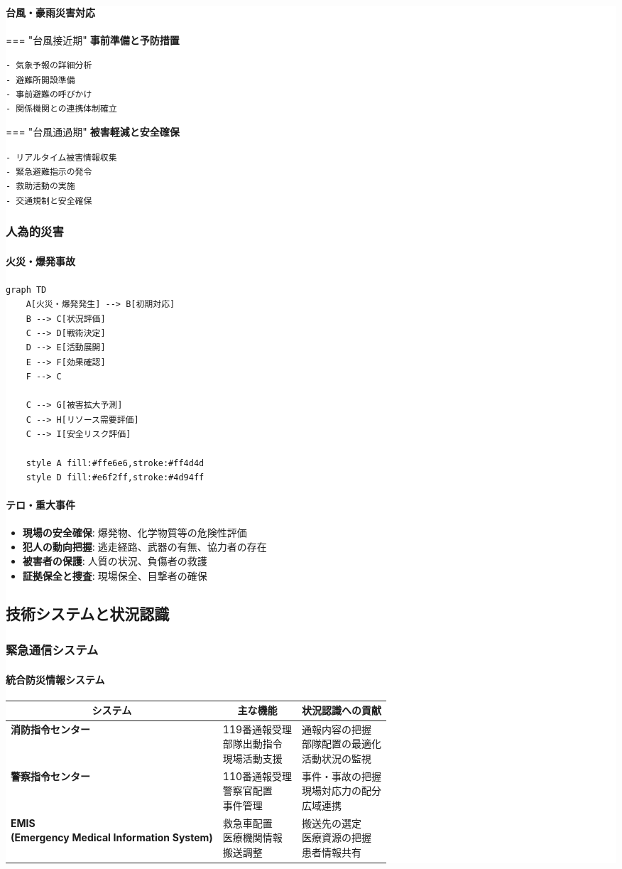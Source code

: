 #### 台風・豪雨災害対応

=== "台風接近期"
    **事前準備と予防措置**
    
    - 気象予報の詳細分析
    - 避難所開設準備
    - 事前避難の呼びかけ
    - 関係機関との連携体制確立

=== "台風通過期"
    **被害軽減と安全確保**
    
    - リアルタイム被害情報収集
    - 緊急避難指示の発令
    - 救助活動の実施
    - 交通規制と安全確保

### 人為的災害

#### 火災・爆発事故

```mermaid
graph TD
    A[火災・爆発発生] --> B[初期対応]
    B --> C[状況評価]
    C --> D[戦術決定]
    D --> E[活動展開]
    E --> F[効果確認]
    F --> C
    
    C --> G[被害拡大予測]
    C --> H[リソース需要評価]
    C --> I[安全リスク評価]
    
    style A fill:#ffe6e6,stroke:#ff4d4d
    style D fill:#e6f2ff,stroke:#4d94ff
```

#### テロ・重大事件

- **現場の安全確保**: 爆発物、化学物質等の危険性評価
- **犯人の動向把握**: 逃走経路、武器の有無、協力者の存在
- **被害者の保護**: 人質の状況、負傷者の救護
- **証拠保全と捜査**: 現場保全、目撃者の確保

## 技術システムと状況認識

### 緊急通信システム

#### 統合防災情報システム

| システム | 主な機能 | 状況認識への貢献 |
|----------|----------|----------------|
| **消防指令センター** | 119番通報受理<br>部隊出動指令<br>現場活動支援 | 通報内容の把握<br>部隊配置の最適化<br>活動状況の監視 |
| **警察指令センター** | 110番通報受理<br>警察官配置<br>事件管理 | 事件・事故の把握<br>現場対応力の配分<br>広域連携 |
| **EMIS<br>(Emergency Medical Information System)** | 救急車配置<br>医療機関情報<br>搬送調整 | 搬送先の選定<br>医療資源の把握<br>患者情報共有 |

